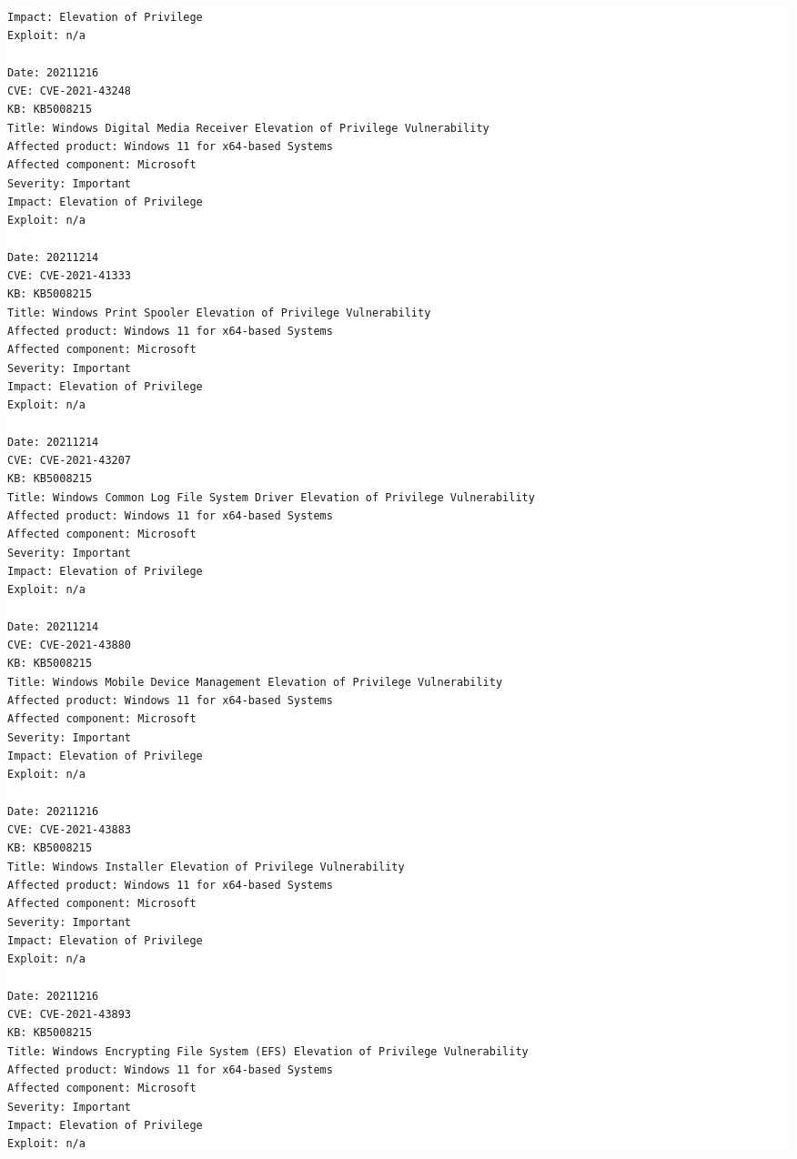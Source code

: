 ```
Impact: Elevation of Privilege
Exploit: n/a

Date: 20211216
CVE: CVE-2021-43248
KB: KB5008215
Title: Windows Digital Media Receiver Elevation of Privilege Vulnerability
Affected product: Windows 11 for x64-based Systems
Affected component: Microsoft
Severity: Important
Impact: Elevation of Privilege
Exploit: n/a

Date: 20211214
CVE: CVE-2021-41333
KB: KB5008215
Title: Windows Print Spooler Elevation of Privilege Vulnerability
Affected product: Windows 11 for x64-based Systems
Affected component: Microsoft
Severity: Important
Impact: Elevation of Privilege
Exploit: n/a

Date: 20211214
CVE: CVE-2021-43207
KB: KB5008215
Title: Windows Common Log File System Driver Elevation of Privilege Vulnerability
Affected product: Windows 11 for x64-based Systems
Affected component: Microsoft
Severity: Important
Impact: Elevation of Privilege
Exploit: n/a

Date: 20211214
CVE: CVE-2021-43880
KB: KB5008215
Title: Windows Mobile Device Management Elevation of Privilege Vulnerability
Affected product: Windows 11 for x64-based Systems
Affected component: Microsoft
Severity: Important
Impact: Elevation of Privilege
Exploit: n/a

Date: 20211216
CVE: CVE-2021-43883
KB: KB5008215
Title: Windows Installer Elevation of Privilege Vulnerability
Affected product: Windows 11 for x64-based Systems
Affected component: Microsoft
Severity: Important
Impact: Elevation of Privilege
Exploit: n/a

Date: 20211216
CVE: CVE-2021-43893
KB: KB5008215
Title: Windows Encrypting File System (EFS) Elevation of Privilege Vulnerability
Affected product: Windows 11 for x64-based Systems
Affected component: Microsoft
Severity: Important
Impact: Elevation of Privilege
Exploit: n/a

```